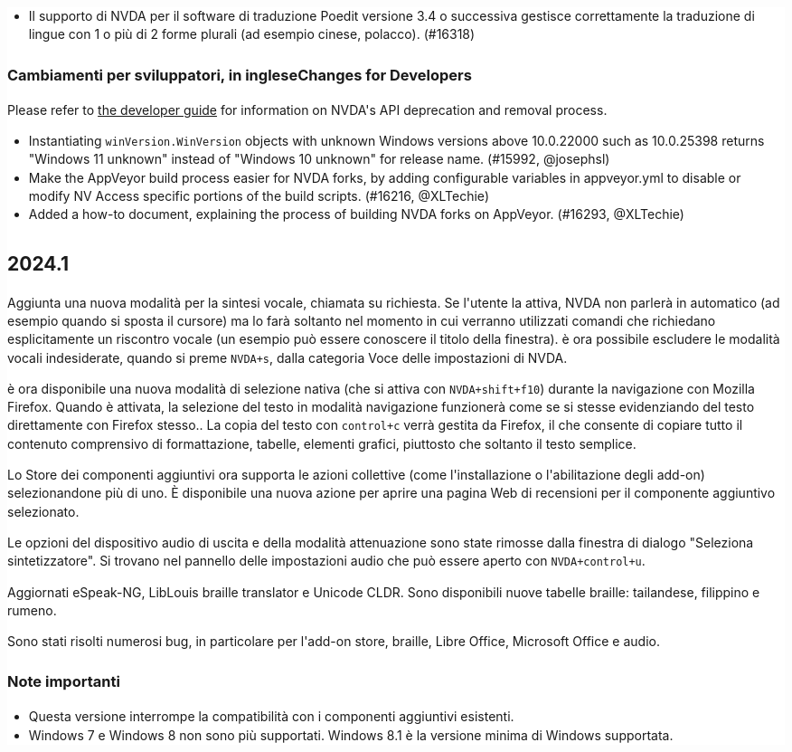 * Il supporto di NVDA per il software di traduzione Poedit versione 3.4 o successiva gestisce correttamente la traduzione di lingue con 1 o più di 2 forme plurali (ad esempio cinese, polacco). (#16318)

### Cambiamenti per sviluppatori, in ingleseChanges for Developers

Please refer to [the developer guide](https://www.nvaccess.org/files/nvda/documentation/developerGuide.html#API) for information on NVDA's API deprecation and removal process.

* Instantiating `winVersion.WinVersion` objects with unknown Windows versions above 10.0.22000 such as 10.0.25398 returns "Windows 11 unknown" instead of "Windows 10 unknown" for release name. (#15992, @josephsl)
* Make the AppVeyor build process easier for NVDA forks, by adding configurable variables in appveyor.yml to disable or modify NV Access specific portions of the build scripts. (#16216, @XLTechie)
* Added a how-to document, explaining the process of building NVDA forks on AppVeyor. (#16293, @XLTechie)

## 2024.1

Aggiunta una nuova modalità per la sintesi vocale, chiamata su richiesta.
Se l'utente la attiva, NVDA non parlerà in automatico (ad esempio quando si sposta il cursore) ma lo farà soltanto nel momento in cui verranno utilizzati comandi che richiedano esplicitamente un riscontro vocale (un esempio può essere conoscere il titolo della finestra).
è ora possibile escludere le modalità vocali indesiderate, quando si preme `NVDA+s`, dalla categoria Voce delle impostazioni di NVDA. 

è ora disponibile una nuova modalità di selezione nativa (che si attiva con `NVDA+shift+f10`) durante la navigazione con Mozilla Firefox.
Quando è attivata, la selezione del testo in modalità navigazione funzionerà come se si stesse evidenziando del testo direttamente con Firefox stesso..
La copia del testo con `control+c` verrà gestita da Firefox, il che consente di copiare tutto il contenuto comprensivo di formattazione, tabelle, elementi grafici, piuttosto che soltanto il testo semplice.

Lo Store dei componenti aggiuntivi ora supporta le azioni collettive (come l'installazione o l'abilitazione degli add-on) selezionandone più di uno.
È disponibile una nuova azione per aprire una pagina Web di recensioni per il componente aggiuntivo selezionato.

Le opzioni del dispositivo audio di uscita e della modalità attenuazione sono state rimosse dalla finestra di dialogo "Seleziona sintetizzatore".
Si trovano nel pannello delle impostazioni audio che può essere aperto con `NVDA+control+u`.

Aggiornati eSpeak-NG, LibLouis braille translator e Unicode CLDR.
Sono disponibili nuove tabelle braille: tailandese, filippino e rumeno.

Sono stati risolti numerosi bug, in particolare per l'add-on store, braille, Libre Office, Microsoft Office e audio.

### Note importanti

* Questa versione interrompe la compatibilità con i componenti aggiuntivi esistenti.
* Windows 7 e Windows 8 non sono più supportati.
Windows 8.1 è la versione minima di Windows supportata.
